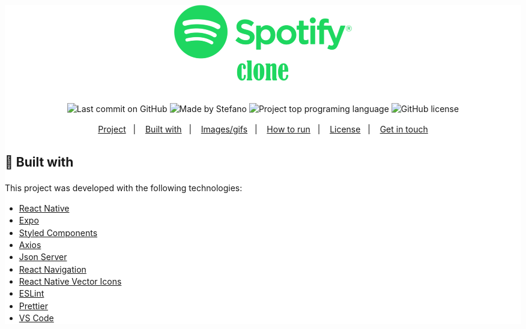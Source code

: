 <p align="center">
    <img src="assets/logo.png" width="300"/>
</p>

<p align="center">
<img alt="Last commit on GitHub" src="https://img.shields.io/github/last-commit/StefanoSaffran/spotify-clone">
<img alt="Made by Stefano" src="https://img.shields.io/badge/made%20by-StefanoSaffran-%20">
<img alt="Project top programing language" src="https://img.shields.io/github/languages/top/StefanoSaffran/spotify-clone">
<img alt="GitHub license" src="https://img.shields.io/github/license/StefanoSaffran/spotify-clone">
</p>

<p align="center">
  <a href="#computer-project">Project</a>&nbsp;&nbsp;&nbsp;|&nbsp;&nbsp;&nbsp;
  <a href="#rocket-built-with">Built with</a>&nbsp;&nbsp;&nbsp;|&nbsp;&nbsp;&nbsp;
  <a href="#iphone-imagesgifs">Images/gifs</a>&nbsp;&nbsp;&nbsp;|&nbsp;&nbsp;&nbsp;
  <a href="#information_source-how-to-run">How to run</a>&nbsp;&nbsp;&nbsp;|&nbsp;&nbsp;&nbsp;
  <a href="#page_facing_up-license">License</a>&nbsp;&nbsp;&nbsp;|&nbsp;&nbsp;&nbsp;
  <a href="#mailbox_with_mail-get-in-touch">Get in touch</a>
</p>

## :rocket: Built with

This project was developed with the following technologies:

-  [React Native](https://facebook.github.io/react-native/)
-  [Expo](https://expo.io/)
-  [Styled Components](https://www.styled-components.com/)
-  [Axios](https://github.com/axios/axios)
-  [Json Server](https://github.com/typicode/json-server)
-  [React Navigation](https://reactnavigation.org/)
-  [React Native Vector Icons](https://github.com/oblador/react-native-vector-icons)
-  [ESLint](https://eslint.org/)
-  [Prettier](https://prettier.io/)
-  [VS Code](https://code.visualstudio.com/)
